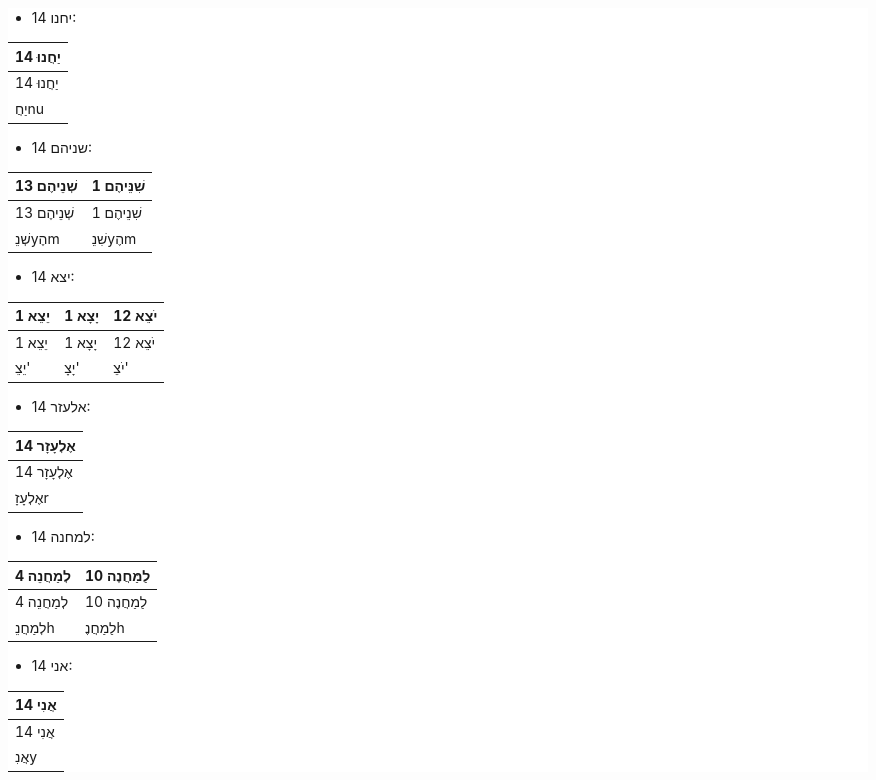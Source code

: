  * יחנו 14: 

|יַחֲנוּ 14|
|-|
|יַחֲנוּ 14|
|יַחֲnu|

 * שניהם 14: 

|שְׁנֵיהֶם 13|שִׁנֵּיהֶם 1|
|-|-|
|שְׁנֵיהֶם 13|שִׁנֵיהֶם 1|
|שְׁנֵyהֶm|שִׁנֵyהֶm|

 * יצא 14: 

|יֵצֵא 1|יָצָא 1|יֹצֵא 12|
|-|-|-|
|יֵצֵא 1|יָצָא 1|יֹצֵא 12|
|יֵצֵ'|יָצָ'|יֹצֵ'|

 * אלעזר 14: 

|אֶלְעָזָר 14|
|-|
|אֶלְעָזָר 14|
|אֶלְעָזָr|

 * למחנה 14: 

|לְמַחֲנֵה 4|לַמַּחֲנֶה 10|
|-|-|
|לְמַחֲנֵה 4|לַמַחֲנֶה 10|
|לְמַחֲנֵh|לַמַחֲנֶh|

 * אני 14: 

|אֲנִי 14|
|-|
|אֲנִי 14|
|אֲנִy|
